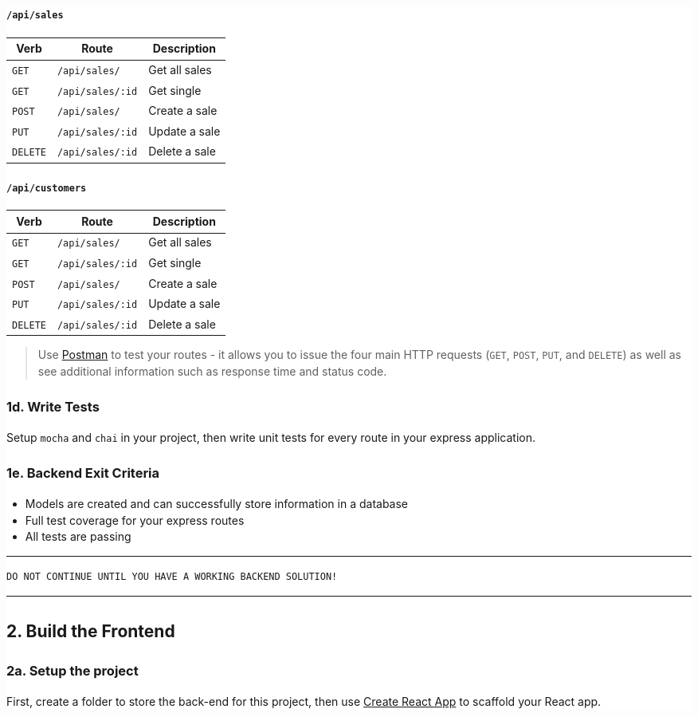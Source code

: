 #### `/api/sales`

| Verb     |Route            | Description   |
| -------- |---------------- | ------------- |
| `GET`    |`/api/sales/`    | Get all sales |
| `GET`    |`/api/sales/:id` | Get single    |
| `POST`   |`/api/sales/`    | Create a sale |
| `PUT`    |`/api/sales/:id` | Update a sale |
| `DELETE` |`/api/sales/:id` | Delete a sale |

#### `/api/customers`

| Verb     |Route            | Description   |
| -------- |---------------- | ------------- |
| `GET`    |`/api/sales/`    | Get all sales |
| `GET`    |`/api/sales/:id` | Get single    |
| `POST`   |`/api/sales/`    | Create a sale |
| `PUT`    |`/api/sales/:id` | Update a sale |
| `DELETE` |`/api/sales/:id` | Delete a sale |

> Use [Postman](https://www.getpostman.com/) to test your routes - it allows you to issue the four main HTTP requests (`GET`, `POST`, `PUT`, and `DELETE`) as well as see additional information such as response time and status code.

### 1d. Write Tests

Setup `mocha` and `chai` in your project, then write unit tests for every route in your express application.

### 1e. Backend Exit Criteria

- Models are created and can successfully store information in a database
- Full test coverage for your express routes
- All tests are passing

---

`DO NOT CONTINUE UNTIL YOU HAVE A WORKING BACKEND SOLUTION!`

---

## 2. Build the Frontend

### 2a. Setup the project

First, create a folder to store the back-end for this project, then use [Create React App](https://github.com/facebookincubator/create-react-app) to scaffold your React app.
